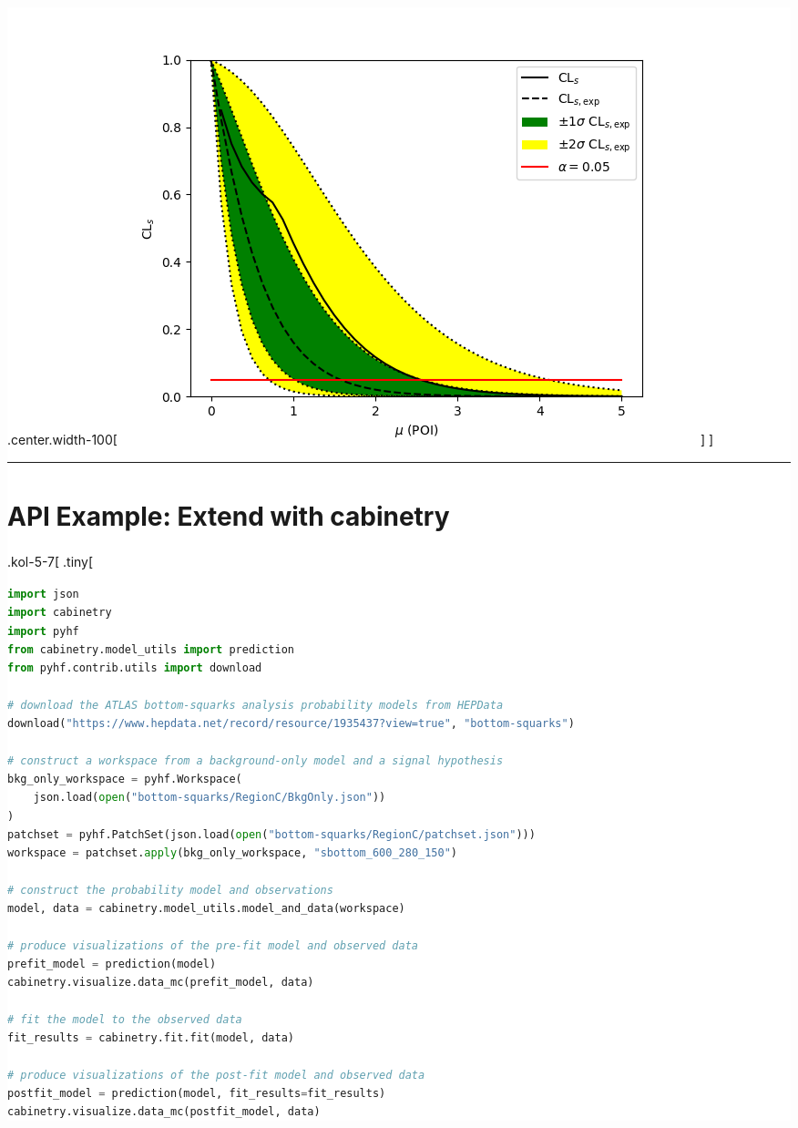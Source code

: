 .center.width-100[![upper_limit](figures/upper_limit.png)]
]

---
# API Example: Extend with cabinetry
.kol-5-7[
.tiny[
```python
import json
import cabinetry
import pyhf
from cabinetry.model_utils import prediction
from pyhf.contrib.utils import download

# download the ATLAS bottom-squarks analysis probability models from HEPData
download("https://www.hepdata.net/record/resource/1935437?view=true", "bottom-squarks")

# construct a workspace from a background-only model and a signal hypothesis
bkg_only_workspace = pyhf.Workspace(
    json.load(open("bottom-squarks/RegionC/BkgOnly.json"))
)
patchset = pyhf.PatchSet(json.load(open("bottom-squarks/RegionC/patchset.json")))
workspace = patchset.apply(bkg_only_workspace, "sbottom_600_280_150")

# construct the probability model and observations
model, data = cabinetry.model_utils.model_and_data(workspace)

# produce visualizations of the pre-fit model and observed data
prefit_model = prediction(model)
cabinetry.visualize.data_mc(prefit_model, data)

# fit the model to the observed data
fit_results = cabinetry.fit.fit(model, data)

# produce visualizations of the post-fit model and observed data
postfit_model = prediction(model, fit_results=fit_results)
cabinetry.visualize.data_mc(postfit_model, data)
```